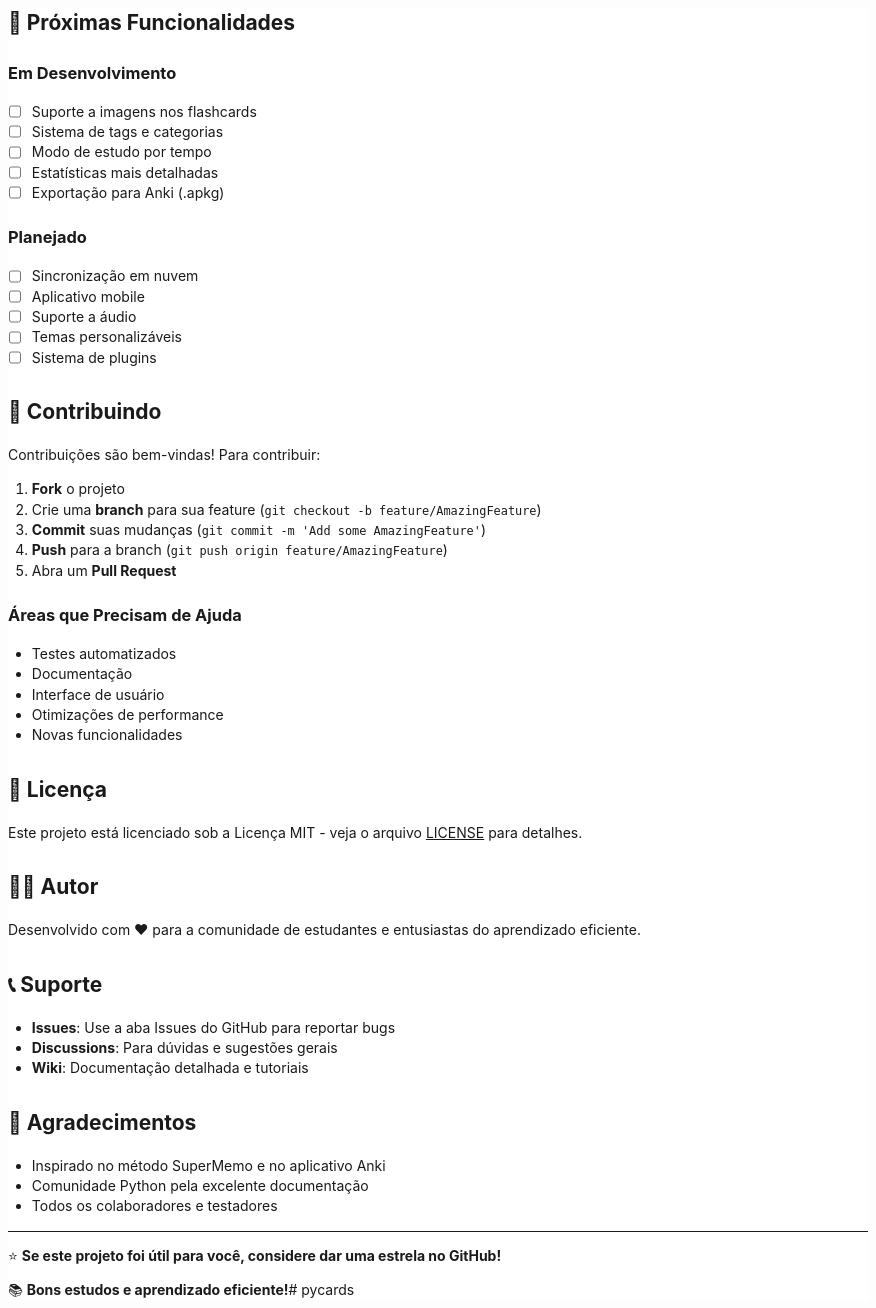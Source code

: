 ## 🚧 Próximas Funcionalidades

### Em Desenvolvimento
- [ ] Suporte a imagens nos flashcards
- [ ] Sistema de tags e categorias
- [ ] Modo de estudo por tempo
- [ ] Estatísticas mais detalhadas
- [ ] Exportação para Anki (.apkg)

### Planejado
- [ ] Sincronização em nuvem
- [ ] Aplicativo mobile
- [ ] Suporte a áudio
- [ ] Temas personalizáveis
- [ ] Sistema de plugins

## 🤝 Contribuindo

Contribuições são bem-vindas! Para contribuir:

1. **Fork** o projeto
2. Crie uma **branch** para sua feature (`git checkout -b feature/AmazingFeature`)
3. **Commit** suas mudanças (`git commit -m 'Add some AmazingFeature'`)
4. **Push** para a branch (`git push origin feature/AmazingFeature`)
5. Abra um **Pull Request**

### Áreas que Precisam de Ajuda
- Testes automatizados
- Documentação
- Interface de usuário
- Otimizações de performance
- Novas funcionalidades

## 📝 Licença

Este projeto está licenciado sob a Licença MIT - veja o arquivo [LICENSE](LICENSE) para detalhes.

## 👨‍💻 Autor

Desenvolvido com ❤️ para a comunidade de estudantes e entusiastas do aprendizado eficiente.

## 📞 Suporte

- **Issues**: Use a aba Issues do GitHub para reportar bugs
- **Discussions**: Para dúvidas e sugestões gerais
- **Wiki**: Documentação detalhada e tutoriais

## 🙏 Agradecimentos

- Inspirado no método SuperMemo e no aplicativo Anki
- Comunidade Python pela excelente documentação
- Todos os colaboradores e testadores

---

⭐ **Se este projeto foi útil para você, considere dar uma estrela no GitHub!**

📚 **Bons estudos e aprendizado eficiente!**# pycards

